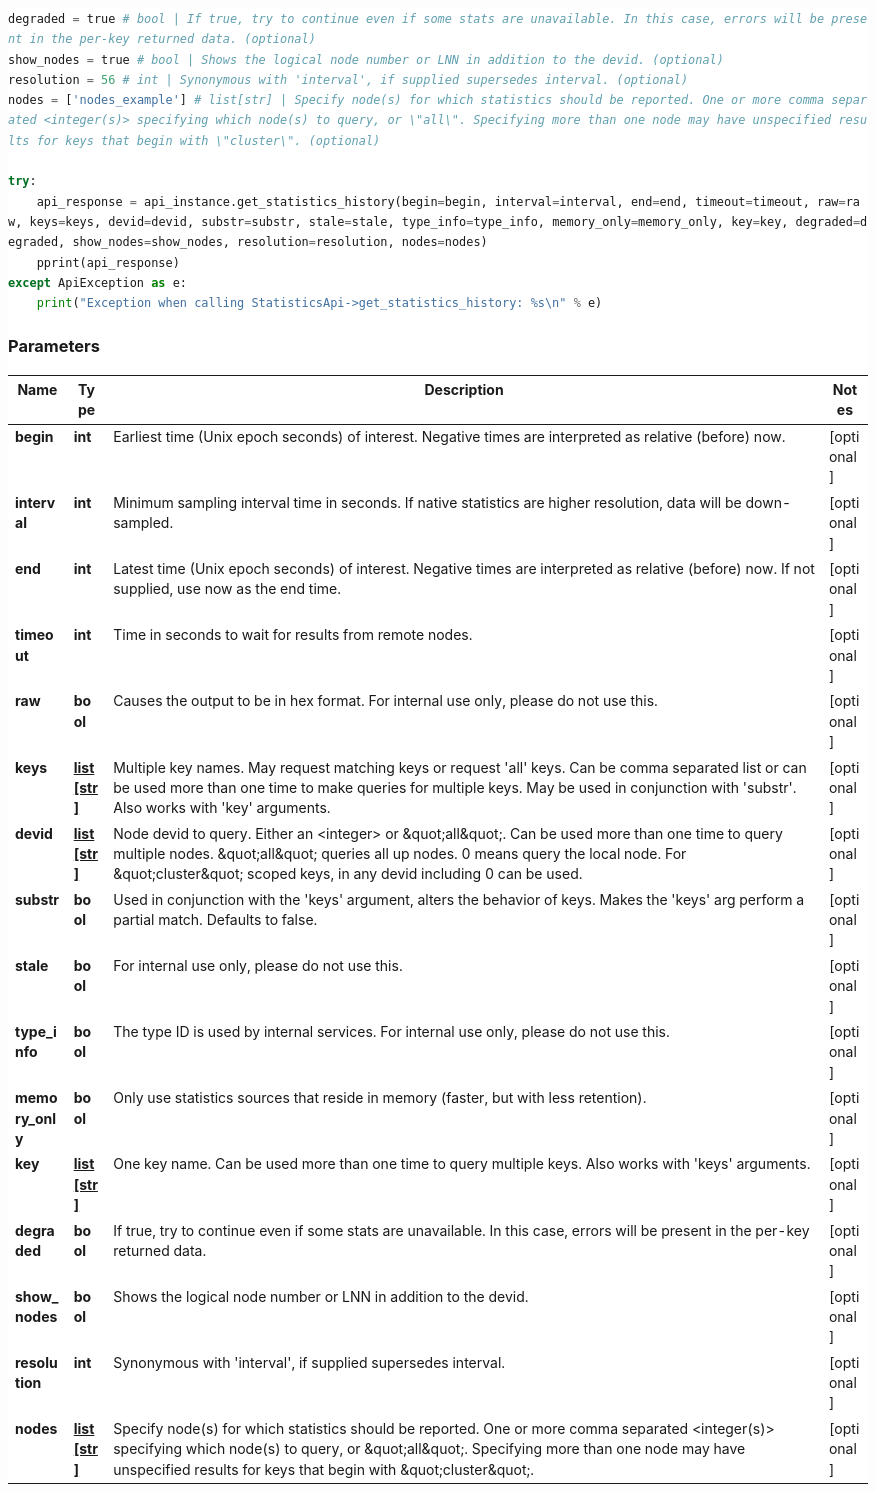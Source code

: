 ```python
degraded = true # bool | If true, try to continue even if some stats are unavailable. In this case, errors will be present in the per-key returned data. (optional)
show_nodes = true # bool | Shows the logical node number or LNN in addition to the devid. (optional)
resolution = 56 # int | Synonymous with 'interval', if supplied supersedes interval. (optional)
nodes = ['nodes_example'] # list[str] | Specify node(s) for which statistics should be reported. One or more comma separated <integer(s)> specifying which node(s) to query, or \"all\". Specifying more than one node may have unspecified results for keys that begin with \"cluster\". (optional)

try:
    api_response = api_instance.get_statistics_history(begin=begin, interval=interval, end=end, timeout=timeout, raw=raw, keys=keys, devid=devid, substr=substr, stale=stale, type_info=type_info, memory_only=memory_only, key=key, degraded=degraded, show_nodes=show_nodes, resolution=resolution, nodes=nodes)
    pprint(api_response)
except ApiException as e:
    print("Exception when calling StatisticsApi->get_statistics_history: %s\n" % e)
```

### Parameters

Name | Type | Description  | Notes
------------- | ------------- | ------------- | -------------
 **begin** | **int**| Earliest time (Unix epoch seconds) of interest. Negative times are interpreted as relative (before) now. | [optional] 
 **interval** | **int**| Minimum sampling interval time in seconds. If native statistics are higher resolution, data will be down-sampled. | [optional] 
 **end** | **int**| Latest time (Unix epoch seconds) of interest. Negative times are interpreted as relative (before) now. If not supplied, use now as the end time. | [optional] 
 **timeout** | **int**| Time in seconds to wait for results from remote nodes. | [optional] 
 **raw** | **bool**| Causes the output to be in hex format. For internal use only, please do not use this. | [optional] 
 **keys** | [**list[str]**](str.md)| Multiple key names. May request matching keys or request &#39;all&#39; keys. Can be comma separated list or can be used more than one time to make queries for multiple keys. May be used in conjunction with &#39;substr&#39;. Also works with &#39;key&#39; arguments. | [optional] 
 **devid** | [**list[str]**](str.md)| Node devid to query. Either an &lt;integer&gt; or \&quot;all\&quot;. Can be used more than one time to query multiple nodes. \&quot;all\&quot; queries all up nodes. 0 means query the local node. For \&quot;cluster\&quot; scoped keys, in any devid including 0 can be used. | [optional] 
 **substr** | **bool**| Used in conjunction with the &#39;keys&#39; argument, alters the behavior of keys. Makes the &#39;keys&#39; arg perform a partial match. Defaults to false. | [optional] 
 **stale** | **bool**| For internal use only, please do not use this. | [optional] 
 **type_info** | **bool**| The type ID is used by internal services. For internal use only, please do not use this. | [optional] 
 **memory_only** | **bool**| Only use statistics sources that reside in memory (faster, but with less retention). | [optional] 
 **key** | [**list[str]**](str.md)| One key name. Can be used more than one time to query multiple keys. Also works with &#39;keys&#39; arguments. | [optional] 
 **degraded** | **bool**| If true, try to continue even if some stats are unavailable. In this case, errors will be present in the per-key returned data. | [optional] 
 **show_nodes** | **bool**| Shows the logical node number or LNN in addition to the devid. | [optional] 
 **resolution** | **int**| Synonymous with &#39;interval&#39;, if supplied supersedes interval. | [optional] 
 **nodes** | [**list[str]**](str.md)| Specify node(s) for which statistics should be reported. One or more comma separated &lt;integer(s)&gt; specifying which node(s) to query, or \&quot;all\&quot;. Specifying more than one node may have unspecified results for keys that begin with \&quot;cluster\&quot;. | [optional] 
